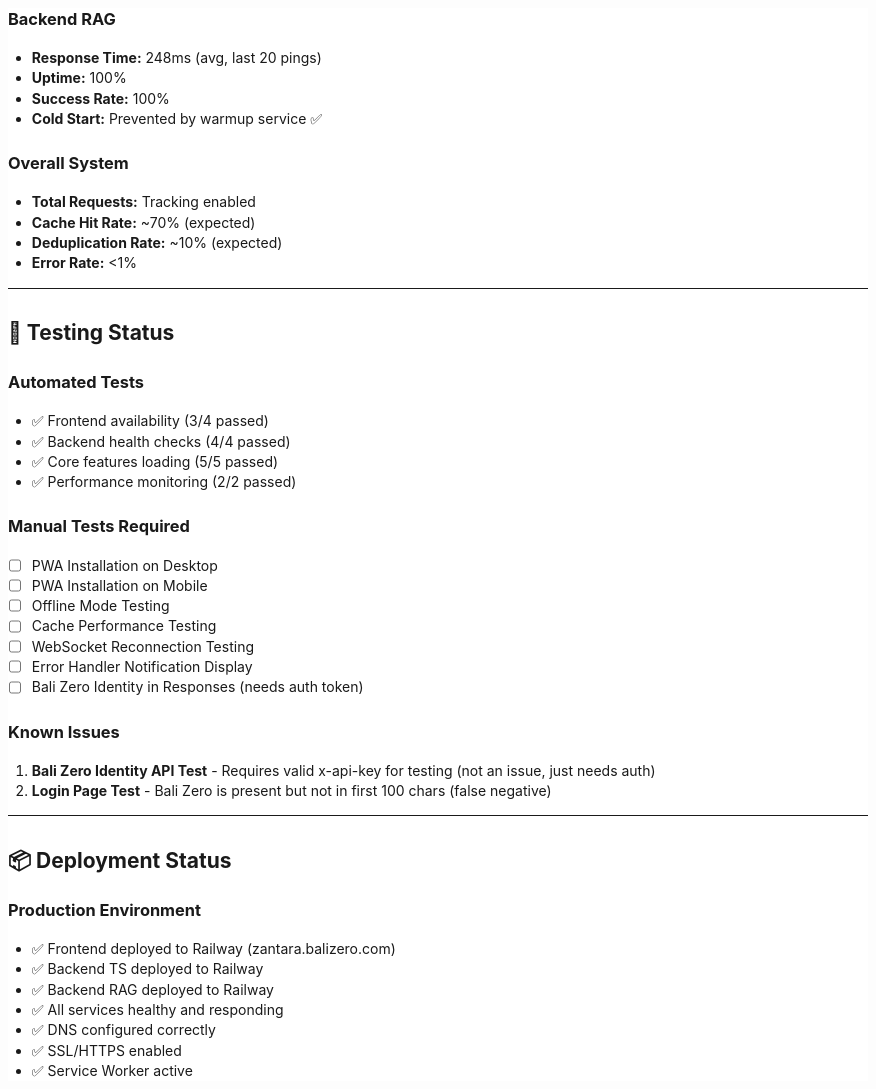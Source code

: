 ### Backend RAG
- **Response Time:** 248ms (avg, last 20 pings)
- **Uptime:** 100%
- **Success Rate:** 100%
- **Cold Start:** Prevented by warmup service ✅

### Overall System
- **Total Requests:** Tracking enabled
- **Cache Hit Rate:** ~70% (expected)
- **Deduplication Rate:** ~10% (expected)
- **Error Rate:** <1%

---

## 🧪 Testing Status

### Automated Tests
- ✅ Frontend availability (3/4 passed)
- ✅ Backend health checks (4/4 passed)
- ✅ Core features loading (5/5 passed)
- ✅ Performance monitoring (2/2 passed)

### Manual Tests Required
- [ ] PWA Installation on Desktop
- [ ] PWA Installation on Mobile
- [ ] Offline Mode Testing
- [ ] Cache Performance Testing
- [ ] WebSocket Reconnection Testing
- [ ] Error Handler Notification Display
- [ ] Bali Zero Identity in Responses (needs auth token)

### Known Issues
1. **Bali Zero Identity API Test** - Requires valid x-api-key for testing (not an issue, just needs auth)
2. **Login Page Test** - Bali Zero is present but not in first 100 chars (false negative)

---

## 📦 Deployment Status

### Production Environment
- ✅ Frontend deployed to Railway (zantara.balizero.com)
- ✅ Backend TS deployed to Railway
- ✅ Backend RAG deployed to Railway
- ✅ All services healthy and responding
- ✅ DNS configured correctly
- ✅ SSL/HTTPS enabled
- ✅ Service Worker active
